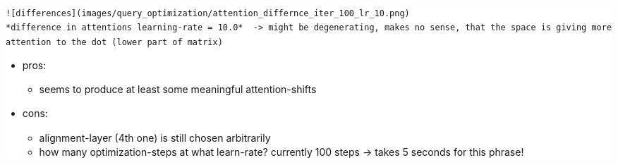     ![differences](images/query_optimization/attention_differnce_iter_100_lr_10.png)
    *difference in attentions learning-rate = 10.0*  -> might be degenerating, makes no sense, that the space is giving more attention to the dot (lower part of matrix)
    
* pros: 
    * seems to produce at least some meaningful attention-shifts

* cons:
    * alignment-layer (4th one) is still chosen arbitrarily
    * how many optimization-steps at what learn-rate? currently 100 steps -> takes 5 seconds for this phrase! 
 